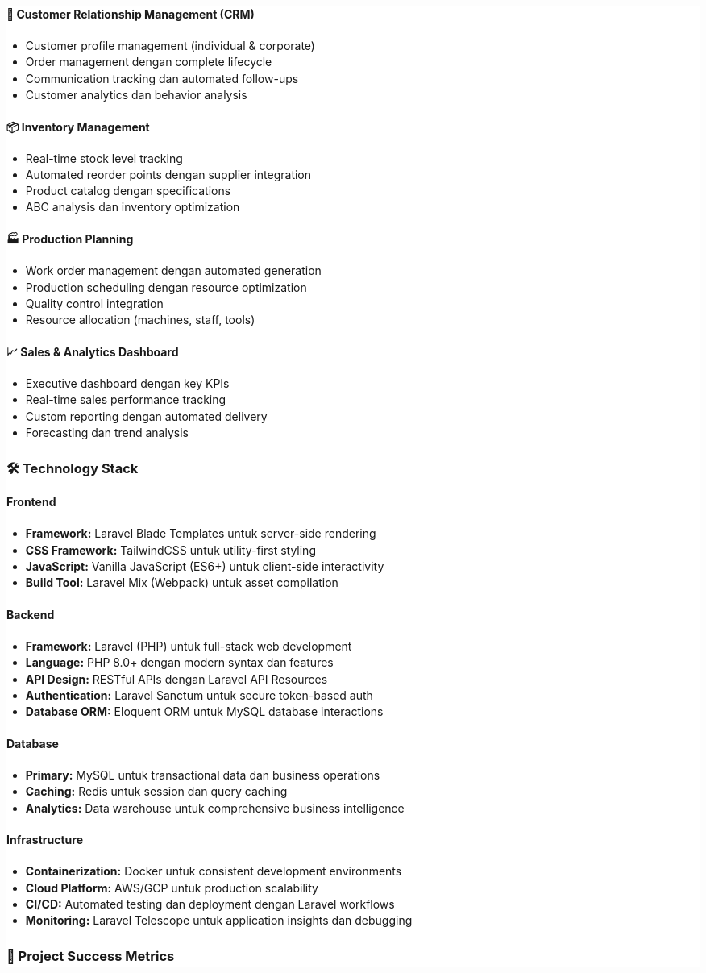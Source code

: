 #### 🏢 Customer Relationship Management (CRM)
- Customer profile management (individual & corporate)
- Order management dengan complete lifecycle
- Communication tracking dan automated follow-ups
- Customer analytics dan behavior analysis

#### 📦 Inventory Management
- Real-time stock level tracking
- Automated reorder points dengan supplier integration
- Product catalog dengan specifications
- ABC analysis dan inventory optimization

#### 🏭 Production Planning
- Work order management dengan automated generation
- Production scheduling dengan resource optimization
- Quality control integration
- Resource allocation (machines, staff, tools)

#### 📈 Sales & Analytics Dashboard
- Executive dashboard dengan key KPIs
- Real-time sales performance tracking
- Custom reporting dengan automated delivery
- Forecasting dan trend analysis

### 🛠️ Technology Stack

#### Frontend
- **Framework:** Laravel Blade Templates untuk server-side rendering
- **CSS Framework:** TailwindCSS untuk utility-first styling
- **JavaScript:** Vanilla JavaScript (ES6+) untuk client-side interactivity
- **Build Tool:** Laravel Mix (Webpack) untuk asset compilation

#### Backend
- **Framework:** Laravel (PHP) untuk full-stack web development
- **Language:** PHP 8.0+ dengan modern syntax dan features
- **API Design:** RESTful APIs dengan Laravel API Resources
- **Authentication:** Laravel Sanctum untuk secure token-based auth
- **Database ORM:** Eloquent ORM untuk MySQL database interactions

#### Database
- **Primary:** MySQL untuk transactional data dan business operations
- **Caching:** Redis untuk session dan query caching
- **Analytics:** Data warehouse untuk comprehensive business intelligence

#### Infrastructure
- **Containerization:** Docker untuk consistent development environments
- **Cloud Platform:** AWS/GCP untuk production scalability
- **CI/CD:** Automated testing dan deployment dengan Laravel workflows
- **Monitoring:** Laravel Telescope untuk application insights dan debugging

### 🎯 Project Success Metrics
